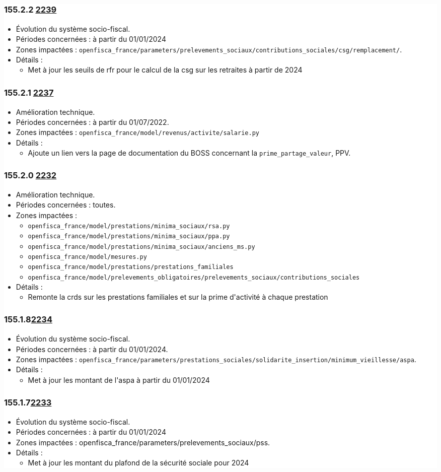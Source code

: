 ### 155.2.2 [2239](https://github.com/openfisca/openfisca-france/pull/2239)

* Évolution du système socio-fiscal.
* Périodes concernées : à partir du 01/01/2024
* Zones impactées : `openfisca_france/parameters/prelevements_sociaux/contributions_sociales/csg/remplacement/`.
* Détails :
  - Met à jour les seuils de rfr pour le calcul de la csg sur les retraites à partir de 2024

### 155.2.1 [2237](https://github.com/openfisca/openfisca-france/pull/2237)

* Amélioration technique.
* Périodes concernées : à partir du 01/07/2022.
* Zones impactées : `openfisca_france/model/revenus/activite/salarie.py`
* Détails :
  - Ajoute un lien vers la page de documentation du BOSS concernant la `prime_partage_valeur`, PPV.

### 155.2.0 [2232](https://github.com/openfisca/openfisca-france/pull/2232)

* Amélioration technique.
* Périodes concernées : toutes.
* Zones impactées :
  - `openfisca_france/model/prestations/minima_sociaux/rsa.py`
  - `openfisca_france/model/prestations/minima_sociaux/ppa.py`
  - `openfisca_france/model/prestations/minima_sociaux/anciens_ms.py`
  - `openfisca_france/model/mesures.py`
  - `openfisca_france/model/prestations/prestations_familiales`
  - `openfisca_france/model/prelevements_obligatoires/prelevements_sociaux/contributions_sociales`
* Détails :
  - Remonte la crds sur les prestations familiales et sur la prime d'activité à chaque prestation

### 155.1.8[2234](https://github.com/openfisca/openfisca-france/pull/2234)

* Évolution du système socio-fiscal.
* Périodes concernées : à partir du 01/01/2024.
* Zones impactées : `openfisca_france/parameters/prestations_sociales/solidarite_insertion/minimum_vieillesse/aspa`.
* Détails :
  - Met à jour les montant de l'aspa à partir du 01/01/2024

### 155.1.7[2233](https://github.com/openfisca/openfisca-france/pull/2233)

* Évolution du système socio-fiscal.
* Périodes concernées : à partir du 01/01/2024
* Zones impactées : openfisca_france/parameters/prelevements_sociaux/pss.
* Détails :
  - Met à jour les montant du plafond de la sécurité sociale pour 2024
